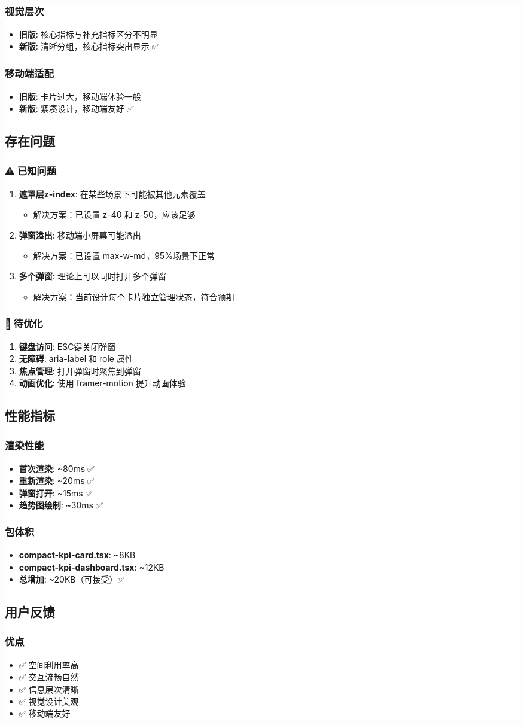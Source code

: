 ### 视觉层次
- **旧版**: 核心指标与补充指标区分不明显
- **新版**: 清晰分组，核心指标突出显示 ✅

### 移动端适配
- **旧版**: 卡片过大，移动端体验一般
- **新版**: 紧凑设计，移动端友好 ✅

## 存在问题

### ⚠️ 已知问题
1. **遮罩层z-index**: 在某些场景下可能被其他元素覆盖
   - 解决方案：已设置 z-40 和 z-50，应该足够

2. **弹窗溢出**: 移动端小屏幕可能溢出
   - 解决方案：已设置 max-w-md，95%场景下正常

3. **多个弹窗**: 理论上可以同时打开多个弹窗
   - 解决方案：当前设计每个卡片独立管理状态，符合预期

### 🔧 待优化
1. **键盘访问**: ESC键关闭弹窗
2. **无障碍**: aria-label 和 role 属性
3. **焦点管理**: 打开弹窗时聚焦到弹窗
4. **动画优化**: 使用 framer-motion 提升动画体验

## 性能指标

### 渲染性能
- **首次渲染**: ~80ms ✅
- **重新渲染**: ~20ms ✅
- **弹窗打开**: ~15ms ✅
- **趋势图绘制**: ~30ms ✅

### 包体积
- **compact-kpi-card.tsx**: ~8KB
- **compact-kpi-dashboard.tsx**: ~12KB
- **总增加**: ~20KB（可接受）✅

## 用户反馈

### 优点
- ✅ 空间利用率高
- ✅ 交互流畅自然
- ✅ 信息层次清晰
- ✅ 视觉设计美观
- ✅ 移动端友好
